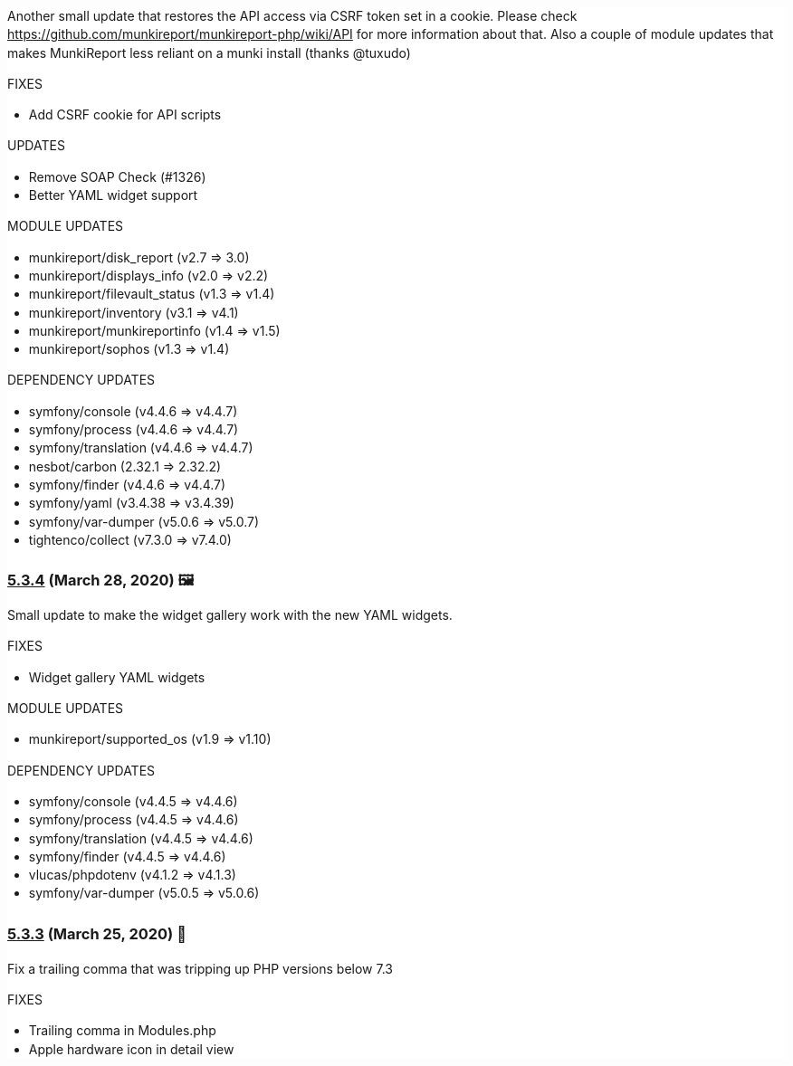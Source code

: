 Another small update that restores the API access via CSRF token set in a cookie. Please check https://github.com/munkireport/munkireport-php/wiki/API for more information about that. Also a couple of module updates that makes MunkiReport less reliant on a munki install (thanks @tuxudo)

FIXES
- Add CSRF cookie for API scripts

UPDATES
- Remove SOAP Check (#1326)
- Better YAML widget support

MODULE UPDATES
- munkireport/disk_report (v2.7 => 3.0)
- munkireport/displays_info (v2.0 => v2.2)
- munkireport/filevault_status (v1.3 => v1.4)
- munkireport/inventory (v3.1 => v4.1)
- munkireport/munkireportinfo (v1.4 => v1.5)
- munkireport/sophos (v1.3 => v1.4)

DEPENDENCY UPDATES
- symfony/console (v4.4.6 => v4.4.7)
- symfony/process (v4.4.6 => v4.4.7)
- symfony/translation (v4.4.6 => v4.4.7)
- nesbot/carbon (2.32.1 => 2.32.2)
- symfony/finder (v4.4.6 => v4.4.7)
- symfony/yaml (v3.4.38 => v3.4.39)
- symfony/var-dumper (v5.0.6 => v5.0.7)
- tightenco/collect (v7.3.0 => v7.4.0)


### [5.3.4](https://github.com/munkireport/munkireport-php/compare/v5.3.3...v5.3.4) (March 28, 2020) 🖼️

Small update to make the widget gallery work with the new YAML widgets.

FIXES
- Widget gallery YAML widgets

MODULE UPDATES
  - munkireport/supported_os (v1.9 => v1.10)       

DEPENDENCY UPDATES
  - symfony/console (v4.4.5 => v4.4.6)
  - symfony/process (v4.4.5 => v4.4.6)
  - symfony/translation (v4.4.5 => v4.4.6)
  - symfony/finder (v4.4.5 => v4.4.6)
  - vlucas/phpdotenv (v4.1.2 => v4.1.3)
  - symfony/var-dumper (v5.0.5 => v5.0.6)


### [5.3.3](https://github.com/munkireport/munkireport-php/compare/v5.3.2...v5.3.3) (March 25, 2020) 🧱

Fix a trailing comma that was tripping up PHP versions below 7.3

FIXES
- Trailing comma in Modules.php
- Apple hardware icon in detail view
